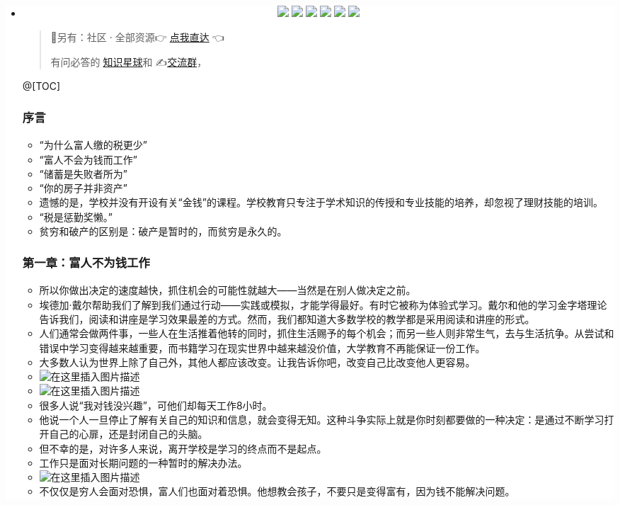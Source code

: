 - <div align="center">
      <a href="https://github.com/zhaofeng092/python_auto_office"> <img src="https://badgen.net/badge/Github/%E7%A8%8B%E5%BA%8F%E5%91%98?icon=github&color=red"></a>
      <a href="http://t.cn/A6Gkrbzw"> <img src="https://badgen.net/badge/follow/%E5%85%AC%E4%BC%97%E5%8F%B7?icon=rss&color=green"></a>
      <a href="https://space.bilibili.com/259649365"> <img src="https://badgen.net/badge/pick/B%E7%AB%99?icon=dependabot&color=blue"></a>
      <a href="https://mp.weixin.qq.com/mp/appmsgalbum?__biz=MzkyMzIwOTgzMA==&action=getalbum&album_id=1861970403066249218&scene=173&from_msgid=2247484814&from_itemidx=1&count=3&nolastread=1#wechat_redirect"> <img src="https://badgen.net/badge/join/%E4%BA%A4%E6%B5%81%E7%BE%A4?icon=atom&color=yellow"></a>
      <a href="https://github.com/zhaofeng092/python_auto_office"> <img src="https://badgen.net/github/stars/zhaofeng092/python_auto_office?icon=github&color=4ab8a1"></a>
      <a href="https://github.com/zhaofeng092/python_auto_office"> <img src="https://badgen.net/github/forks/zhaofeng092/python_auto_office?icon=github&color=orange"></a>
  </div>
  


  >
  > 🎯另有：社区 · 全部资源👉 [点我直达](https://blog.csdn.net/weixin_42321517/article/details/113122547) 👈
  >
  > 有问必答的 [知识星球](https://mp.weixin.qq.com/s/PXNVFNsjAOgCmQ6QGalJPw)和 ✍️[交流群](https://mp.weixin.qq.com/mp/appmsgalbum?__biz=MzkyMzIwOTgzMA==&action=getalbum&album_id=1861970403066249218&scene=173&from_msgid=2247484814&from_itemidx=1&count=3&nolastread=1#wechat_redirect)，

  @[TOC]


  ### 序言

  - “为什么富人缴的税更少”
  - “富人不会为钱而工作”
  - “储蓄是失败者所为”
  - “你的房子并非资产”
  - 遗憾的是，学校并没有开设有关“金钱”的课程。学校教育只专注于学术知识的传授和专业技能的培养，却忽视了理财技能的培训。
  - “税是惩勤奖懒。”
  - 贫穷和破产的区别是：破产是暂时的，而贫穷是永久的。

  ### 第一章：富人不为钱工作

  - 所以你做出决定的速度越快，抓住机会的可能性就越大——当然是在别人做决定之前。
  - 埃德加·戴尔帮助我们了解到我们通过行动——实践或模拟，才能学得最好。有时它被称为体验式学习。戴尔和他的学习金字塔理论告诉我们，阅读和讲座是学习效果最差的方式。然而，我们都知道大多数学校的教学都是采用阅读和讲座的形式。
  - 人们通常会做两件事，一些人在生活推着他转的同时，抓住生活赐予的每个机会；而另一些人则非常生气，去与生活抗争。从尝试和错误中学习变得越来越重要，而书籍学习在现实世界中越来越没价值，大学教育不再能保证一份工作。
  - 大多数人认为世界上除了自己外，其他人都应该改变。让我告诉你吧，改变自己比改变他人更容易。
  - ![在这里插入图片描述](https://img-blog.csdnimg.cn/20210129091159781.png?x-oss-process=image/watermark,type_ZmFuZ3poZW5naGVpdGk,shadow_10,text_aHR0cHM6Ly9ibG9nLmNzZG4ubmV0L3dlaXhpbl80MjMyMTUxNw==,size_16,color_FFFFFF,t_70)
  - ![在这里插入图片描述](https://img-blog.csdnimg.cn/2021012909125666.png?x-oss-process=image/watermark,type_ZmFuZ3poZW5naGVpdGk,shadow_10,text_aHR0cHM6Ly9ibG9nLmNzZG4ubmV0L3dlaXhpbl80MjMyMTUxNw==,size_16,color_FFFFFF,t_70)
  - 很多人说“我对钱没兴趣”，可他们却每天工作8小时。
  - 他说一个人一旦停止了解有关自己的知识和信息，就会变得无知。这种斗争实际上就是你时刻都要做的一种决定：是通过不断学习打开自己的心扉，还是封闭自己的头脑。
  - 但不幸的是，对许多人来说，离开学校是学习的终点而不是起点。
  - 工作只是面对长期问题的一种暂时的解决办法。
  - ![在这里插入图片描述](https://img-blog.csdnimg.cn/20210129091723204.png?x-oss-process=image/watermark,type_ZmFuZ3poZW5naGVpdGk,shadow_10,text_aHR0cHM6Ly9ibG9nLmNzZG4ubmV0L3dlaXhpbl80MjMyMTUxNw==,size_16,color_FFFFFF,t_70)
  - 不仅仅是穷人会面对恐惧，富人们也面对着恐惧。他想教会孩子，不要只是变得富有，因为钱不能解决问题。
